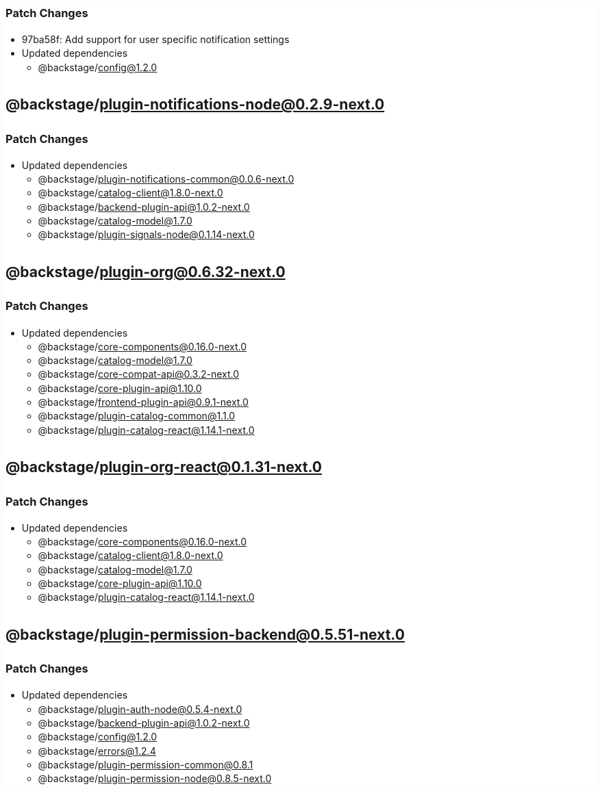 ### Patch Changes

- 97ba58f: Add support for user specific notification settings
- Updated dependencies
  - @backstage/config@1.2.0

## @backstage/plugin-notifications-node@0.2.9-next.0

### Patch Changes

- Updated dependencies
  - @backstage/plugin-notifications-common@0.0.6-next.0
  - @backstage/catalog-client@1.8.0-next.0
  - @backstage/backend-plugin-api@1.0.2-next.0
  - @backstage/catalog-model@1.7.0
  - @backstage/plugin-signals-node@0.1.14-next.0

## @backstage/plugin-org@0.6.32-next.0

### Patch Changes

- Updated dependencies
  - @backstage/core-components@0.16.0-next.0
  - @backstage/catalog-model@1.7.0
  - @backstage/core-compat-api@0.3.2-next.0
  - @backstage/core-plugin-api@1.10.0
  - @backstage/frontend-plugin-api@0.9.1-next.0
  - @backstage/plugin-catalog-common@1.1.0
  - @backstage/plugin-catalog-react@1.14.1-next.0

## @backstage/plugin-org-react@0.1.31-next.0

### Patch Changes

- Updated dependencies
  - @backstage/core-components@0.16.0-next.0
  - @backstage/catalog-client@1.8.0-next.0
  - @backstage/catalog-model@1.7.0
  - @backstage/core-plugin-api@1.10.0
  - @backstage/plugin-catalog-react@1.14.1-next.0

## @backstage/plugin-permission-backend@0.5.51-next.0

### Patch Changes

- Updated dependencies
  - @backstage/plugin-auth-node@0.5.4-next.0
  - @backstage/backend-plugin-api@1.0.2-next.0
  - @backstage/config@1.2.0
  - @backstage/errors@1.2.4
  - @backstage/plugin-permission-common@0.8.1
  - @backstage/plugin-permission-node@0.8.5-next.0
